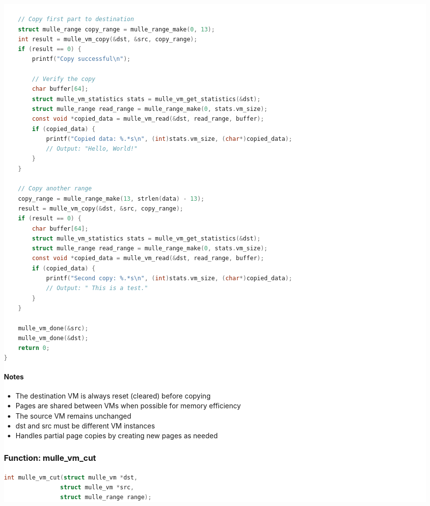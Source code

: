 ```c
    
    // Copy first part to destination
    struct mulle_range copy_range = mulle_range_make(0, 13);
    int result = mulle_vm_copy(&dst, &src, copy_range);
    if (result == 0) {
        printf("Copy successful\n");
        
        // Verify the copy
        char buffer[64];
        struct mulle_vm_statistics stats = mulle_vm_get_statistics(&dst);
        struct mulle_range read_range = mulle_range_make(0, stats.vm_size);
        const void *copied_data = mulle_vm_read(&dst, read_range, buffer);
        if (copied_data) {
            printf("Copied data: %.*s\n", (int)stats.vm_size, (char*)copied_data);
            // Output: "Hello, World!"
        }
    }
    
    // Copy another range
    copy_range = mulle_range_make(13, strlen(data) - 13);
    result = mulle_vm_copy(&dst, &src, copy_range);
    if (result == 0) {
        char buffer[64];
        struct mulle_vm_statistics stats = mulle_vm_get_statistics(&dst);
        struct mulle_range read_range = mulle_range_make(0, stats.vm_size);
        const void *copied_data = mulle_vm_read(&dst, read_range, buffer);
        if (copied_data) {
            printf("Second copy: %.*s\n", (int)stats.vm_size, (char*)copied_data);
            // Output: " This is a test."
        }
    }
    
    mulle_vm_done(&src);
    mulle_vm_done(&dst);
    return 0;
}
```

#### Notes
- The destination VM is always reset (cleared) before copying
- Pages are shared between VMs when possible for memory efficiency
- The source VM remains unchanged
- dst and src must be different VM instances
- Handles partial page copies by creating new pages as needed
### Function: mulle_vm_cut

```c
int mulle_vm_cut(struct mulle_vm *dst,
                struct mulle_vm *src,
                struct mulle_range range);
```

